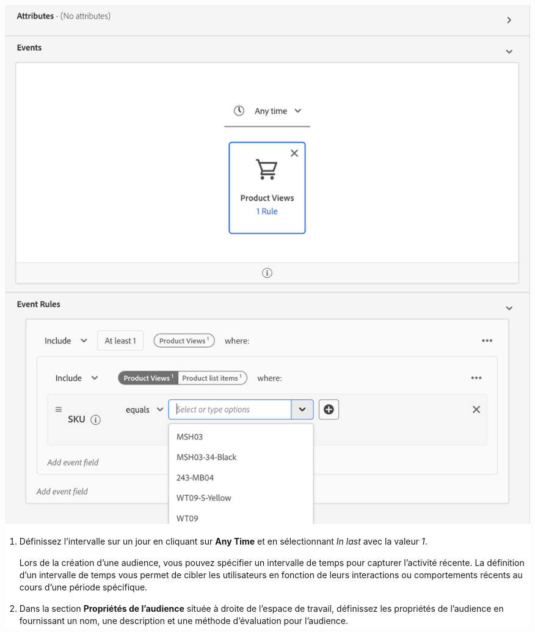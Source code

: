    ![Sélectionner un SKU](assets/audience-addsku.png)

1. Définissez l’intervalle sur un jour en cliquant sur **Any Time** et en sélectionnant *In last* avec la valeur *1*.

   Lors de la création d’une audience, vous pouvez spécifier un intervalle de temps pour capturer l’activité récente. La définition d’un intervalle de temps vous permet de cibler les utilisateurs en fonction de leurs interactions ou comportements récents au cours d’une période spécifique.

1. Dans la section **Propriétés de l’audience** située à droite de l’espace de travail, définissez les propriétés de l’audience en fournissant un nom, une description et une méthode d’évaluation pour l’audience.
